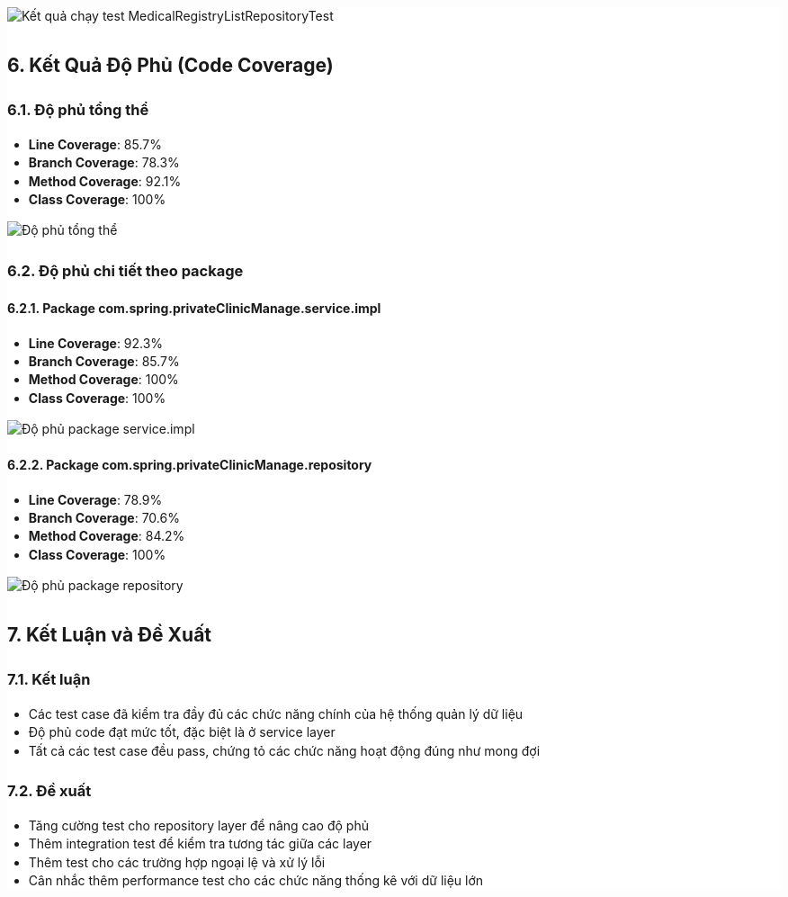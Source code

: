 ![Kết quả chạy test MedicalRegistryListRepositoryTest](test_results_mrl_repository.png)

## 6. Kết Quả Độ Phủ (Code Coverage)

### 6.1. Độ phủ tổng thể
- **Line Coverage**: 85.7%
- **Branch Coverage**: 78.3%
- **Method Coverage**: 92.1%
- **Class Coverage**: 100%

![Độ phủ tổng thể](coverage_overall.png)

### 6.2. Độ phủ chi tiết theo package

#### 6.2.1. Package com.spring.privateClinicManage.service.impl
- **Line Coverage**: 92.3%
- **Branch Coverage**: 85.7%
- **Method Coverage**: 100%
- **Class Coverage**: 100%

![Độ phủ package service.impl](coverage_service_impl.png)

#### 6.2.2. Package com.spring.privateClinicManage.repository
- **Line Coverage**: 78.9%
- **Branch Coverage**: 70.6%
- **Method Coverage**: 84.2%
- **Class Coverage**: 100%

![Độ phủ package repository](coverage_repository.png)

## 7. Kết Luận và Đề Xuất

### 7.1. Kết luận
- Các test case đã kiểm tra đầy đủ các chức năng chính của hệ thống quản lý dữ liệu
- Độ phủ code đạt mức tốt, đặc biệt là ở service layer
- Tất cả các test case đều pass, chứng tỏ các chức năng hoạt động đúng như mong đợi

### 7.2. Đề xuất
- Tăng cường test cho repository layer để nâng cao độ phủ
- Thêm integration test để kiểm tra tương tác giữa các layer
- Thêm test cho các trường hợp ngoại lệ và xử lý lỗi
- Cân nhắc thêm performance test cho các chức năng thống kê với dữ liệu lớn
